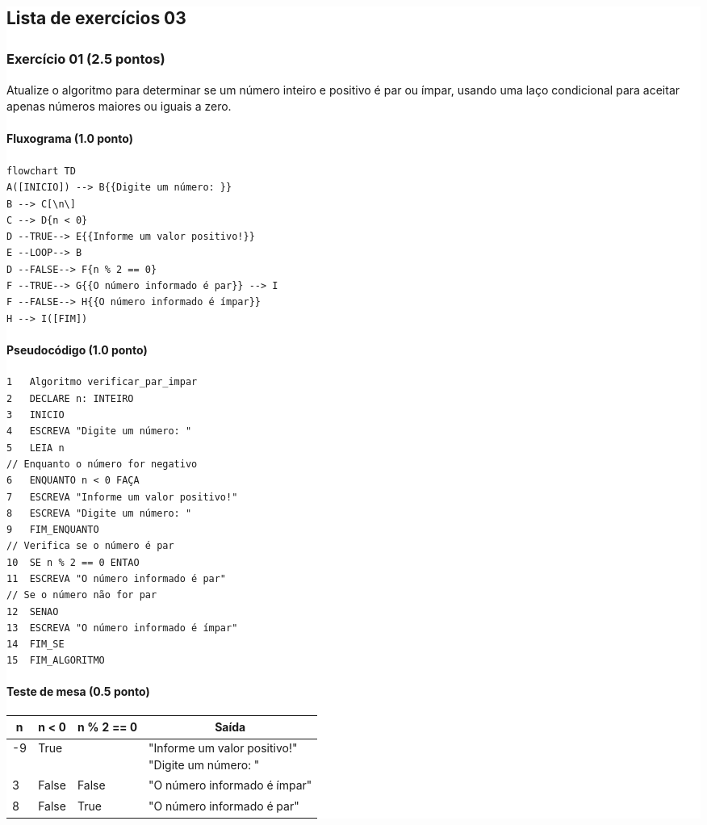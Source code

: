 ## Lista de exercícios 03

### Exercício 01 (2.5 pontos)
Atualize o algoritmo para determinar se um número inteiro e positivo é par ou ímpar, usando uma laço condicional para aceitar apenas números maiores ou iguais a zero. 

#### Fluxograma (1.0 ponto)

```mermaid
flowchart TD
A([INICIO]) --> B{{Digite um número: }}
B --> C[\n\]
C --> D{n < 0}
D --TRUE--> E{{Informe um valor positivo!}}
E --LOOP--> B
D --FALSE--> F{n % 2 == 0} 
F --TRUE--> G{{O número informado é par}} --> I
F --FALSE--> H{{O número informado é ímpar}}
H --> I([FIM])
```
#### Pseudocódigo (1.0 ponto)

```
1	Algoritmo verificar_par_impar
2	DECLARE n: INTEIRO
3	INICIO
4	ESCREVA "Digite um número: "
5	LEIA n
// Enquanto o número for negativo
6	ENQUANTO n < 0 FAÇA
7	ESCREVA "Informe um valor positivo!"
8	ESCREVA "Digite um número: "
9	FIM_ENQUANTO
// Verifica se o número é par
10	SE n % 2 == 0 ENTAO
11	ESCREVA "O número informado é par"
// Se o número não for par
12	SENAO
13	ESCREVA "O número informado é ímpar"
14	FIM_SE
15	FIM_ALGORITMO
```
#### Teste de mesa (0.5 ponto)

| n | n < 0 | n % 2 == 0 | Saída |
|      --      |      --      |      --      |      --      |
| -9 | True |  | "Informe um valor positivo!" <br> "Digite um número: " |
| 3 | False | False | "O número informado é ímpar" |
| 8 | False | True | "O número informado é par" |

